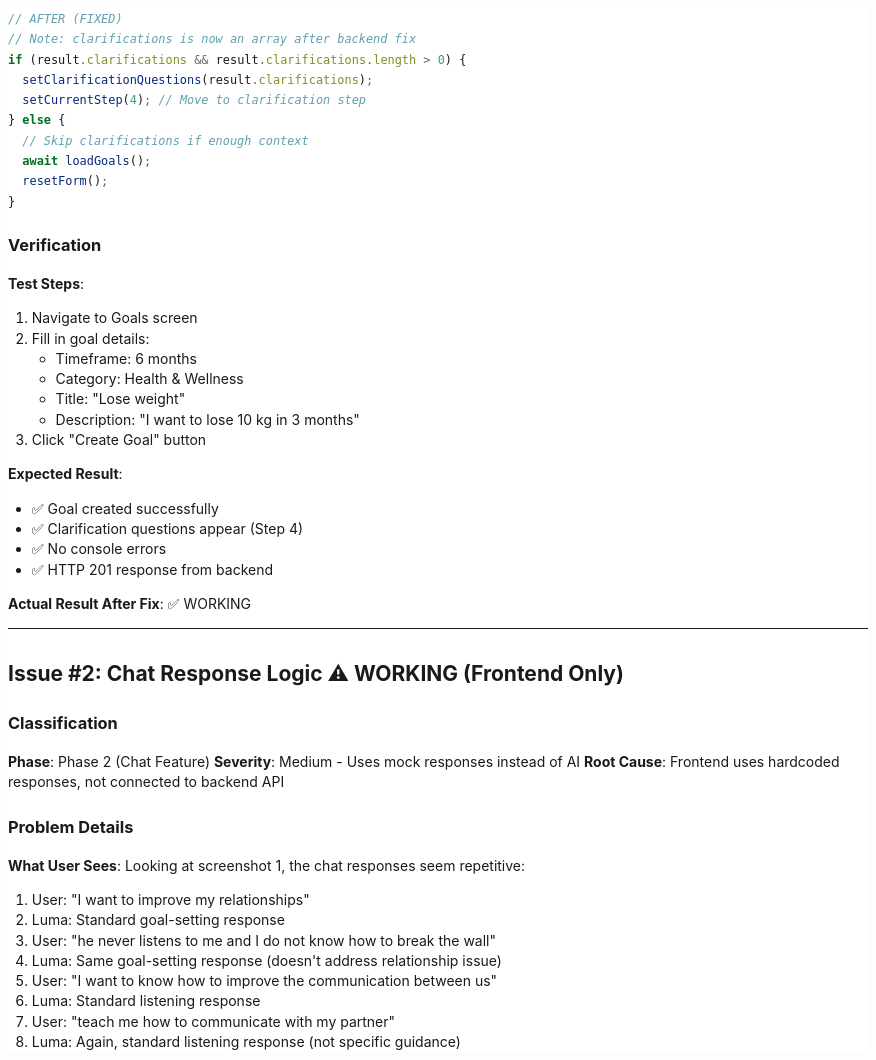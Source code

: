 ```typescript
// AFTER (FIXED)
// Note: clarifications is now an array after backend fix
if (result.clarifications && result.clarifications.length > 0) {
  setClarificationQuestions(result.clarifications);
  setCurrentStep(4); // Move to clarification step
} else {
  // Skip clarifications if enough context
  await loadGoals();
  resetForm();
}
```

### Verification

**Test Steps**:
1. Navigate to Goals screen
2. Fill in goal details:
   - Timeframe: 6 months
   - Category: Health & Wellness
   - Title: "Lose weight"
   - Description: "I want to lose 10 kg in 3 months"
3. Click "Create Goal" button

**Expected Result**:
- ✅ Goal created successfully
- ✅ Clarification questions appear (Step 4)
- ✅ No console errors
- ✅ HTTP 201 response from backend

**Actual Result After Fix**: ✅ WORKING

---

## Issue #2: Chat Response Logic ⚠️ WORKING (Frontend Only)

### Classification
**Phase**: Phase 2 (Chat Feature)
**Severity**: Medium - Uses mock responses instead of AI
**Root Cause**: Frontend uses hardcoded responses, not connected to backend API

### Problem Details

**What User Sees**:
Looking at screenshot 1, the chat responses seem repetitive:
1. User: "I want to improve my relationships"
2. Luma: Standard goal-setting response
3. User: "he never listens to me and I do not know how to break the wall"
4. Luma: Same goal-setting response (doesn't address relationship issue)
5. User: "I want to know how to improve the communication between us"
6. Luma: Standard listening response
7. User: "teach me how to communicate with my partner"
8. Luma: Again, standard listening response (not specific guidance)
